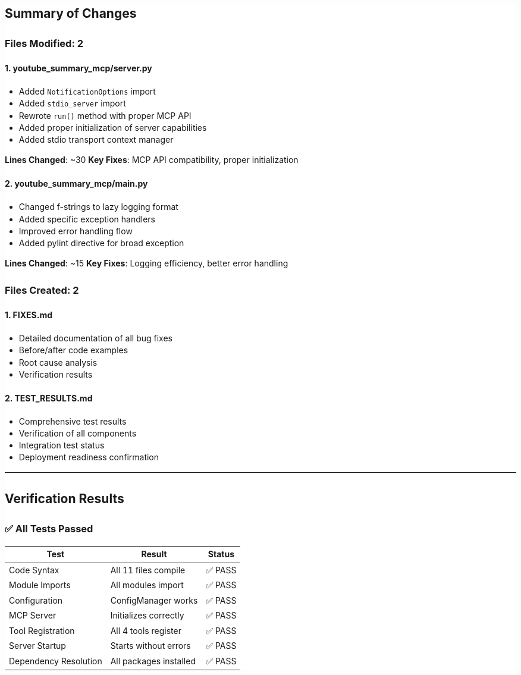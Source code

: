 
## Summary of Changes

### Files Modified: 2

#### 1. youtube_summary_mcp/server.py
- Added `NotificationOptions` import
- Added `stdio_server` import
- Rewrote `run()` method with proper MCP API
- Added proper initialization of server capabilities
- Added stdio transport context manager

**Lines Changed**: ~30
**Key Fixes**: MCP API compatibility, proper initialization

#### 2. youtube_summary_mcp/main.py
- Changed f-strings to lazy logging format
- Added specific exception handlers
- Improved error handling flow
- Added pylint directive for broad exception

**Lines Changed**: ~15
**Key Fixes**: Logging efficiency, better error handling

### Files Created: 2

#### 1. FIXES.md
- Detailed documentation of all bug fixes
- Before/after code examples
- Root cause analysis
- Verification results

#### 2. TEST_RESULTS.md
- Comprehensive test results
- Verification of all components
- Integration test status
- Deployment readiness confirmation

---

## Verification Results

### ✅ All Tests Passed

| Test | Result | Status |
|------|--------|--------|
| Code Syntax | All 11 files compile | ✅ PASS |
| Module Imports | All modules import | ✅ PASS |
| Configuration | ConfigManager works | ✅ PASS |
| MCP Server | Initializes correctly | ✅ PASS |
| Tool Registration | All 4 tools register | ✅ PASS |
| Server Startup | Starts without errors | ✅ PASS |
| Dependency Resolution | All packages installed | ✅ PASS |
